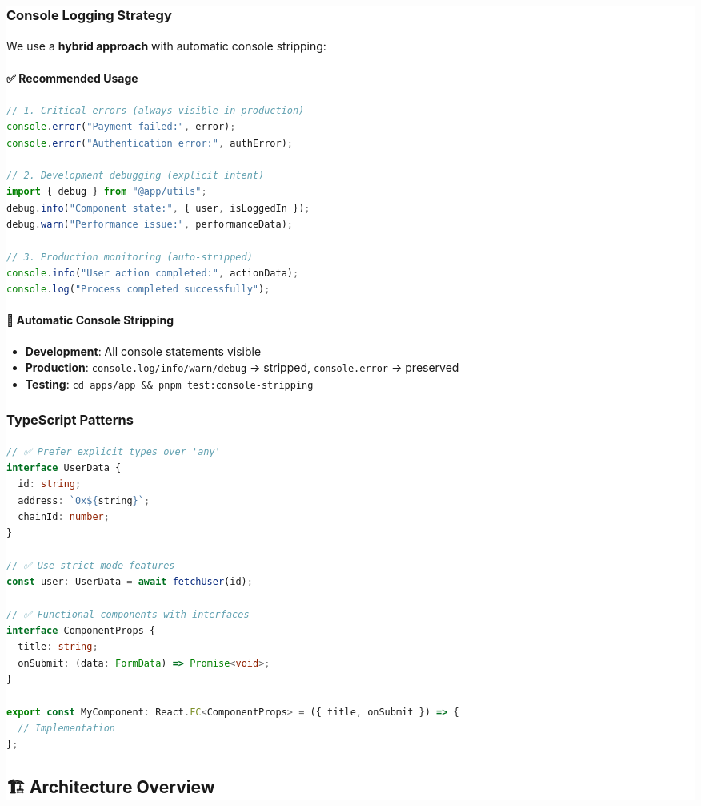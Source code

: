 ### Console Logging Strategy

We use a **hybrid approach** with automatic console stripping:

#### ✅ Recommended Usage

```typescript
// 1. Critical errors (always visible in production)
console.error("Payment failed:", error);
console.error("Authentication error:", authError);

// 2. Development debugging (explicit intent)
import { debug } from "@app/utils";
debug.info("Component state:", { user, isLoggedIn });
debug.warn("Performance issue:", performanceData);

// 3. Production monitoring (auto-stripped)
console.info("User action completed:", actionData);
console.log("Process completed successfully");
```

#### 🔧 Automatic Console Stripping
- **Development**: All console statements visible
- **Production**: `console.log/info/warn/debug` → stripped, `console.error` → preserved
- **Testing**: `cd apps/app && pnpm test:console-stripping`

### TypeScript Patterns

```typescript
// ✅ Prefer explicit types over 'any'
interface UserData {
  id: string;
  address: `0x${string}`;
  chainId: number;
}

// ✅ Use strict mode features
const user: UserData = await fetchUser(id);

// ✅ Functional components with interfaces
interface ComponentProps {
  title: string;
  onSubmit: (data: FormData) => Promise<void>;
}

export const MyComponent: React.FC<ComponentProps> = ({ title, onSubmit }) => {
  // Implementation
};
```

## 🏗 Architecture Overview
